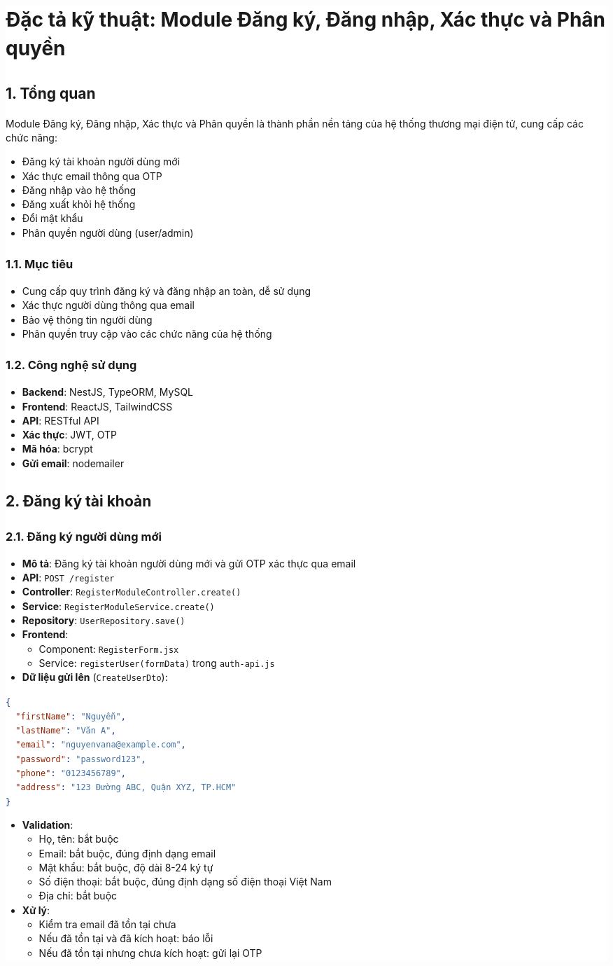 # Đặc tả kỹ thuật: Module Đăng ký, Đăng nhập, Xác thực và Phân quyền

## 1. Tổng quan

Module Đăng ký, Đăng nhập, Xác thực và Phân quyền là thành phần nền tảng của hệ thống thương mại điện tử, cung cấp các chức năng:
- Đăng ký tài khoản người dùng mới
- Xác thực email thông qua OTP
- Đăng nhập vào hệ thống
- Đăng xuất khỏi hệ thống
- Đổi mật khẩu
- Phân quyền người dùng (user/admin)

### 1.1. Mục tiêu
- Cung cấp quy trình đăng ký và đăng nhập an toàn, dễ sử dụng
- Xác thực người dùng thông qua email
- Bảo vệ thông tin người dùng
- Phân quyền truy cập vào các chức năng của hệ thống

### 1.2. Công nghệ sử dụng
- **Backend**: NestJS, TypeORM, MySQL
- **Frontend**: ReactJS, TailwindCSS
- **API**: RESTful API
- **Xác thực**: JWT, OTP
- **Mã hóa**: bcrypt
- **Gửi email**: nodemailer

## 2. Đăng ký tài khoản

### 2.1. Đăng ký người dùng mới

- **Mô tả**: Đăng ký tài khoản người dùng mới và gửi OTP xác thực qua email
- **API**: `POST /register`
- **Controller**: `RegisterModuleController.create()`
- **Service**: `RegisterModuleService.create()`
- **Repository**: `UserRepository.save()`
- **Frontend**: 
  - Component: `RegisterForm.jsx`
  - Service: `registerUser(formData)` trong `auth-api.js`
- **Dữ liệu gửi lên** (`CreateUserDto`):
```json
{
  "firstName": "Nguyễn",
  "lastName": "Văn A",
  "email": "nguyenvana@example.com",
  "password": "password123",
  "phone": "0123456789",
  "address": "123 Đường ABC, Quận XYZ, TP.HCM"
}
```
- **Validation**:
  - Họ, tên: bắt buộc
  - Email: bắt buộc, đúng định dạng email
  - Mật khẩu: bắt buộc, độ dài 8-24 ký tự
  - Số điện thoại: bắt buộc, đúng định dạng số điện thoại Việt Nam
  - Địa chỉ: bắt buộc
- **Xử lý**:
  - Kiểm tra email đã tồn tại chưa
  - Nếu đã tồn tại và đã kích hoạt: báo lỗi
  - Nếu đã tồn tại nhưng chưa kích hoạt: gửi lại OTP
